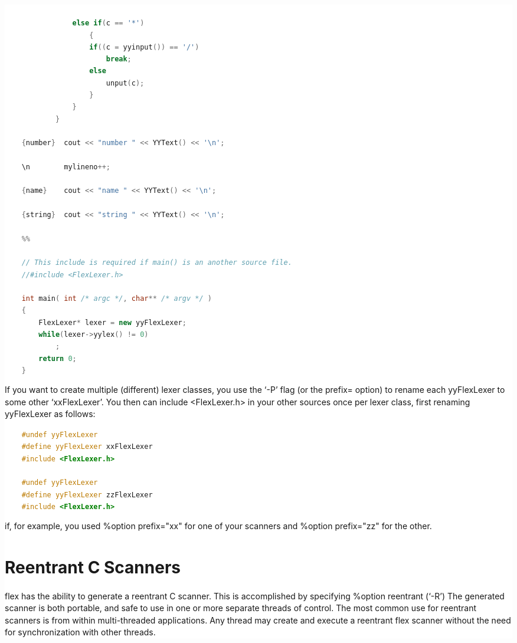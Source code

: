 ```cpp

                else if(c == '*')
                    {
                    if((c = yyinput()) == '/')
                        break;
                    else
                        unput(c);
                    }
                }
            }

    {number}  cout << "number " << YYText() << '\n';

    \n        mylineno++;

    {name}    cout << "name " << YYText() << '\n';

    {string}  cout << "string " << YYText() << '\n';

    %%

	// This include is required if main() is an another source file.
	//#include <FlexLexer.h>

    int main( int /* argc */, char** /* argv */ )
    {
        FlexLexer* lexer = new yyFlexLexer;
        while(lexer->yylex() != 0)
            ;
        return 0;
    }
```
If you want to create multiple (different) lexer classes, you use the ‘-P’ flag (or the prefix= option) to rename each yyFlexLexer to some other ‘xxFlexLexer’. You then can include <FlexLexer.h> in your other sources once per lexer class, first renaming yyFlexLexer as follows:
```cpp
    #undef yyFlexLexer
    #define yyFlexLexer xxFlexLexer
    #include <FlexLexer.h>

    #undef yyFlexLexer
    #define yyFlexLexer zzFlexLexer
    #include <FlexLexer.h>
```
if, for example, you used %option prefix="xx" for one of your scanners and %option prefix="zz" for the other. 

# Reentrant C Scanners
flex has the ability to generate a reentrant C scanner. This is accomplished by specifying %option reentrant (‘-R’) The generated scanner is both portable, and safe to use in one or more separate threads of control. The most common use for reentrant scanners is from within multi-threaded applications. Any thread may create and execute a reentrant flex scanner without the need for synchronization with other threads. 
